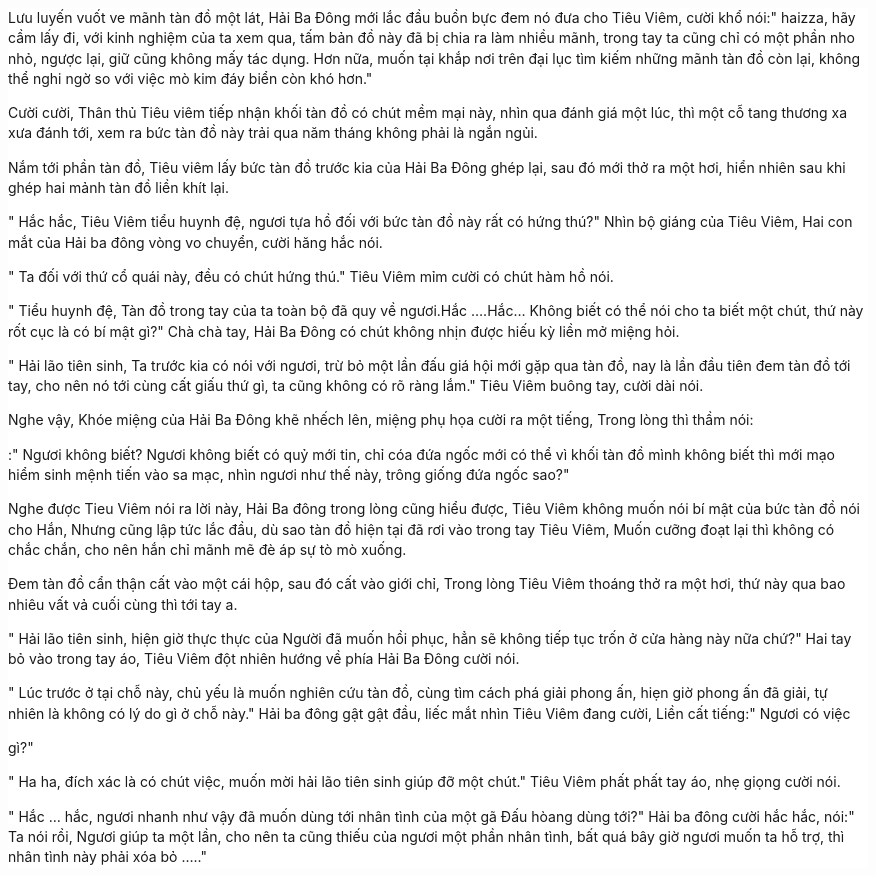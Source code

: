 Lưu luyến vuốt ve mãnh tàn đồ một lát, Hải Ba Đông mới lắc đầu buồn bực đem nó đưa cho Tiêu Viêm, cười khổ nói:" haizza, hãy cầm lấy đi, với kinh nghiệm của ta xem qua, tấm bản đồ này đã bị chia ra làm nhiều mãnh, trong tay ta cũng chỉ có một phần nho nhỏ, ngược lại, giữ cũng không mấy tác dụng. Hơn nữa, muốn tại khắp nơi trên đại lục tìm kiếm những mãnh tàn đồ còn lại, không thể nghi ngờ so với việc mò kim đáy biển còn khó hơn."

Cười cười, Thân thủ Tiêu viêm tiếp nhận khối tàn đồ có chút mềm mại này, nhìn qua đánh giá một lúc, thì một cỗ tang thương xa xưa đánh tới, xem ra bức tàn đồ này trải qua năm tháng không phải là ngắn ngủi.

Nắm tới phần tàn đồ, Tiêu viêm lấy bức tàn đồ trước kia của Hải Ba Đông ghép lại, sau đó mới thở ra một hơi, hiển nhiên sau khi ghép hai mảnh tàn đồ liền khít lại.

" Hắc hắc, Tiêu Viêm tiểu huynh đệ, ngươi tựa hồ đối với bức tàn đồ này rất có hứng thú?" Nhìn bộ giáng của Tiêu Viêm, Hai con mắt của Hải ba đông vòng vo chuyển, cười hăng hắc nói.

" Ta đối với thứ cổ quái này, đều có chút hứng thú." Tiêu Viêm mỉm cười có chút hàm hồ nói.

" Tiểu huynh đệ, Tàn đồ trong tay của ta toàn bộ đã quy về ngươi.Hắc ….Hắc… Không biết có thể nói cho ta biết một chút, thứ này rốt cục là có bí mật gì?" Chà chà tay, Hải Ba Đông có chút không nhịn được hiếu kỳ liền mở miệng hỏi.

" Hải lão tiên sinh, Ta trước kia có nói với ngươi, trừ bỏ một lần đấu giá hội mới gặp qua tàn đồ, nay là lần đầu tiên đem tàn đồ tới tay, cho nên nó tới cùng cất giấu thứ gì, ta cũng không có rõ ràng lắm." Tiêu Viêm buông tay, cười dài nói.

Nghe vậy, Khóe miệng của Hải Ba Đông khẽ nhếch lên, miệng phụ họa cười ra một tiếng, Trong lòng thì thầm nói:

:" Ngươi không biết? Ngươi không biết có quỷ mới tin, chỉ cóa đứa ngốc mới có thể vì khối tàn đồ mình không biết thì mới mạo hiểm sinh mệnh tiến vào sa mạc, nhìn ngươi như thế này, trông giống đứa ngốc sao?"

Nghe được Tieu Viêm nói ra lời này, Hải Ba đông trong lòng cũng hiểu được, Tiêu Viêm không muốn nói bí mật của bức tàn đồ nói cho Hắn, Nhưng cũng lập tức lắc đầu, dù sao tàn đồ hiện tại đã rơi vào trong tay Tiêu Viêm, Muốn cưỡng đoạt lại thì không có chắc chắn, cho nên hắn chỉ mãnh mẽ đè áp sự tò mò xuống.

Đem tàn đồ cẩn thận cất vào một cái hộp, sau đó cất vào giới chỉ, Trong lòng Tiêu Viêm thoáng thở ra một hơi, thứ này qua bao nhiêu vất vả cuối cùng thì tới tay a.

" Hải lão tiên sinh, hiện giờ thực thực của Người đã muốn hồi phục, hẳn sẽ không tiếp tục trốn ở cửa hàng này nữa chứ?" Hai tay bỏ vào trong tay áo, Tiêu Viêm đột nhiên hướng về phía Hải Ba Đông cười nói.

" Lúc trước ở tại chỗ này, chủ yếu là muốn nghiên cứu tàn đồ, cùng tìm cách phá giải phong ấn, hiẹn giờ phong ấn đã giải, tự nhiên là không có lý do gì ở chỗ này." Hải ba đông gật gật đầu, liếc mắt nhìn Tiêu Viêm đang cười, Liền cất tiếng:" Ngươi có việc

gì?"

" Ha ha, đích xác là có chút việc, muốn mời hải lão tiên sinh giúp đỡ một chút." Tiêu Viêm phất phất tay áo, nhẹ giọng cười nói.

" Hắc … hắc, ngươi nhanh như vậy đã muốn dùng tới nhân tình của một gã Đấu hòang dùng tới?" Hải ba đông cười hắc hắc, nói:" Ta nói rồi, Ngươi giúp ta một lần, cho nên ta cũng thiếu của ngươi một phần nhân tình, bất quá bây giờ ngươi muốn ta hỗ trợ, thì nhân tình này phải xóa bỏ ….."
